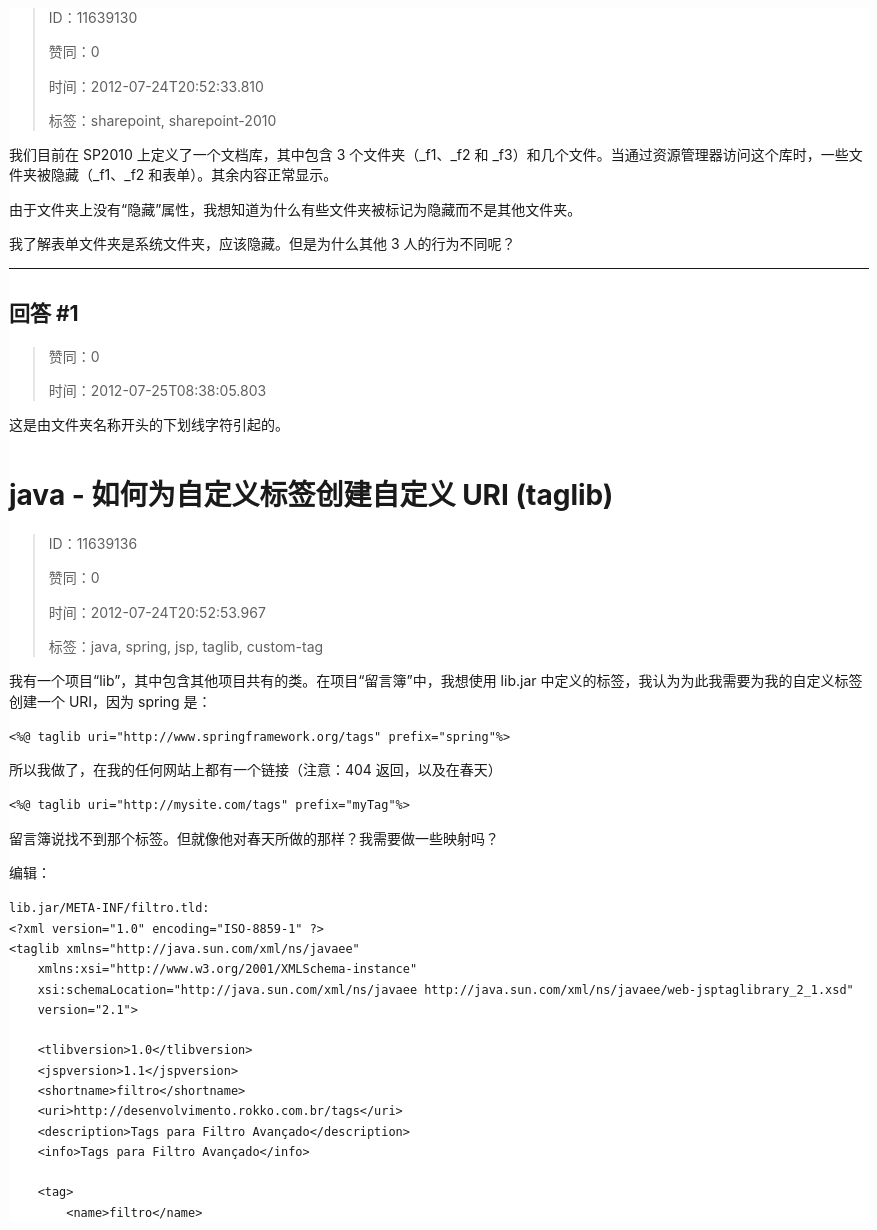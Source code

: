> ID：11639130
> 
> 赞同：0
> 
> 时间：2012-07-24T20:52:33.810
> 
> 标签：sharepoint, sharepoint-2010

我们目前在 SP2010 上定义了一个文档库，其中包含 3 个文件夹（_f1、_f2 和 _f3）和几个文件。当通过资源管理器访问这个库时，一些文件夹被隐藏（_f1、_f2 和表单）。其余内容正常显示。

由于文件夹上没有“隐藏”属性，我想知道为什么有些文件夹被标记为隐藏而不是其他文件夹。

我了解表单文件夹是系统文件夹，应该隐藏。但是为什么其他 3 人的行为不同呢？

* * *

## 回答 #1

> 赞同：0
> 
> 时间：2012-07-25T08:38:05.803

这是由文件夹名称开头的下划线字符引起的。

# java - 如何为自定义标签创建自定义 URI (taglib)

> ID：11639136
> 
> 赞同：0
> 
> 时间：2012-07-24T20:52:53.967
> 
> 标签：java, spring, jsp, taglib, custom-tag

我有一个项目“lib”，其中包含其他项目共有的类。在项目“留言簿”中，我想使用 lib.jar 中定义的标签，我认为为此我需要为我的自定义标签创建一个 URI，因为 spring 是：

```
<%@ taglib uri="http://www.springframework.org/tags" prefix="spring"%> 
```

所以我做了，在我的任何网站上都有一个链接（注意：404 返回，以及在春天）

```
<%@ taglib uri="http://mysite.com/tags" prefix="myTag"%> 
```

留言簿说找不到那个标签。但就像他对春天所做的那样？我需要做一些映射吗？

编辑：

```
lib.jar/META-INF/filtro.tld:
<?xml version="1.0" encoding="ISO-8859-1" ?>
<taglib xmlns="http://java.sun.com/xml/ns/javaee"
    xmlns:xsi="http://www.w3.org/2001/XMLSchema-instance"
    xsi:schemaLocation="http://java.sun.com/xml/ns/javaee http://java.sun.com/xml/ns/javaee/web-jsptaglibrary_2_1.xsd"
    version="2.1">

    <tlibversion>1.0</tlibversion>
    <jspversion>1.1</jspversion>
    <shortname>filtro</shortname>
    <uri>http://desenvolvimento.rokko.com.br/tags</uri>
    <description>Tags para Filtro Avançado</description>
    <info>Tags para Filtro Avançado</info>

    <tag>
        <name>filtro</name>
```